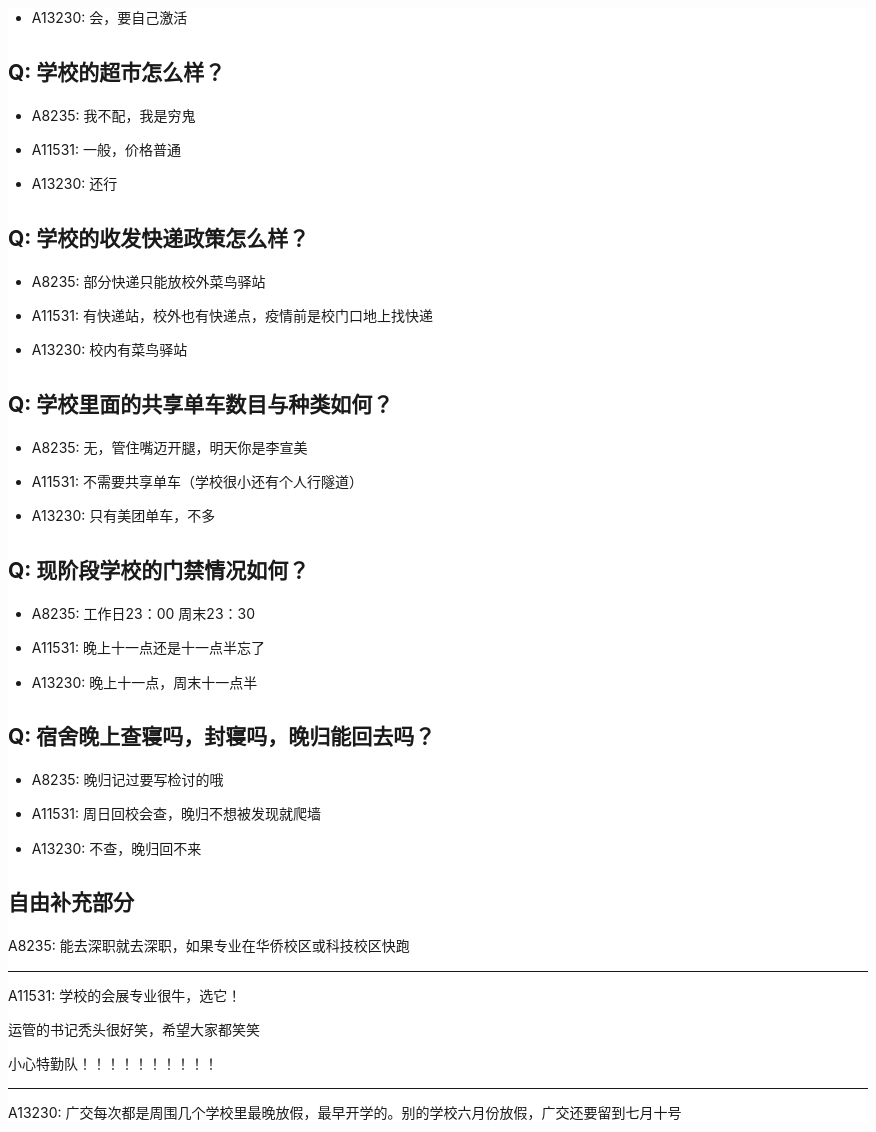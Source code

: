 - A13230: 会，要自己激活

## Q: 学校的超市怎么样？

- A8235: 我不配，我是穷鬼

- A11531: 一般，价格普通

- A13230: 还行

## Q: 学校的收发快递政策怎么样？

- A8235: 部分快递只能放校外菜鸟驿站

- A11531: 有快递站，校外也有快递点，疫情前是校门口地上找快递

- A13230: 校内有菜鸟驿站

## Q: 学校里面的共享单车数目与种类如何？

- A8235: 无，管住嘴迈开腿，明天你是李宣美

- A11531: 不需要共享单车（学校很小还有个人行隧道）

- A13230: 只有美团单车，不多

## Q: 现阶段学校的门禁情况如何？

- A8235: 工作日23：00
周末23：30

- A11531: 晚上十一点还是十一点半忘了

- A13230: 晚上十一点，周末十一点半

## Q: 宿舍晚上查寝吗，封寝吗，晚归能回去吗？

- A8235: 晚归记过要写检讨的哦

- A11531: 周日回校会查，晚归不想被发现就爬墙

- A13230: 不查，晚归回不来

## 自由补充部分

A8235: 能去深职就去深职，如果专业在华侨校区或科技校区快跑

***

A11531: 学校的会展专业很牛，选它！

运管的书记秃头很好笑，希望大家都笑笑

小心特勤队！！！！！！！！！！

***

A13230: 广交每次都是周围几个学校里最晚放假，最早开学的。别的学校六月份放假，广交还要留到七月十号